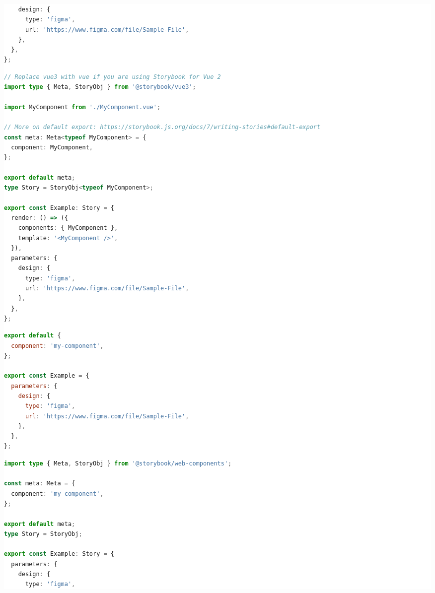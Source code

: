 ```ts filename="MyComponent.stories.ts" renderer="vue" language="ts-4-9"
    design: {
      type: 'figma',
      url: 'https://www.figma.com/file/Sample-File',
    },
  },
};
```

```ts filename="MyComponent.stories.ts" renderer="vue" language="ts"
// Replace vue3 with vue if you are using Storybook for Vue 2
import type { Meta, StoryObj } from '@storybook/vue3';

import MyComponent from './MyComponent.vue';

// More on default export: https://storybook.js.org/docs/7/writing-stories#default-export
const meta: Meta<typeof MyComponent> = {
  component: MyComponent,
};

export default meta;
type Story = StoryObj<typeof MyComponent>;

export const Example: Story = {
  render: () => ({
    components: { MyComponent },
    template: '<MyComponent />',
  }),
  parameters: {
    design: {
      type: 'figma',
      url: 'https://www.figma.com/file/Sample-File',
    },
  },
};
```

```js filename="MyComponent.stories.js" renderer="web-components" language="js"
export default {
  component: 'my-component',
};

export const Example = {
  parameters: {
    design: {
      type: 'figma',
      url: 'https://www.figma.com/file/Sample-File',
    },
  },
};
```

```ts filename="MyComponent.stories.ts" renderer="web-components" language="ts"
import type { Meta, StoryObj } from '@storybook/web-components';

const meta: Meta = {
  component: 'my-component',
};

export default meta;
type Story = StoryObj;

export const Example: Story = {
  parameters: {
    design: {
      type: 'figma',
```